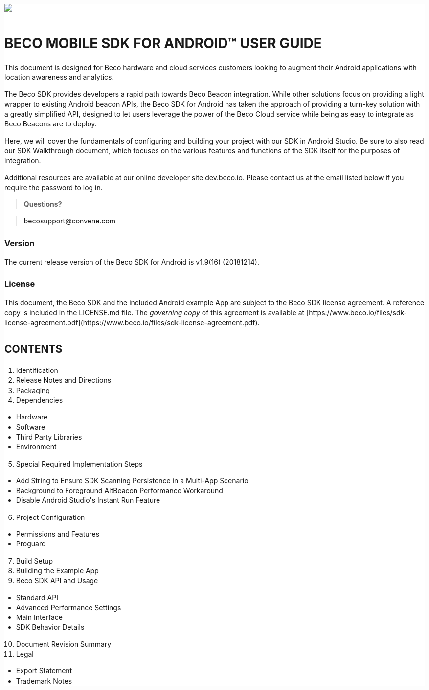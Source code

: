 ![](https://beco.io/wp-content/themes/beco.io/assets/img/beco_logoblue@2x.png)


# **BECO MOBILE SDK FOR ANDROID™ USER GUIDE**
This document is designed for Beco hardware and cloud services customers looking
to augment their Android applications with location awareness and analytics.

The Beco SDK provides developers a rapid path towards Beco Beacon integration.
While other solutions focus on providing a light wrapper to existing Android
beacon APIs, the Beco SDK for Android has taken the approach of providing a
turn-key solution with a greatly simplified API, designed to let users
leverage the power of the Beco Cloud service while being as easy to integrate
as Beco Beacons are to deploy.

Here, we will cover the fundamentals of configuring and building your project
with our SDK in Android Studio. Be sure to also read our SDK Walkthrough
document, which focuses on the various features and functions of the SDK
itself for the purposes of integration.

Additional resources are available at our online developer site [dev.beco.io](dev.beco.io). Please contact us at the email listed below if you require the password to log in.

>**Questions?**

>[becosupport@convene.com](becosupport@convene.com)

### Version
The current release version of the Beco SDK for Android is v1.9(16) (20181214).

### License
This document, the Beco SDK and the included Android example App are subject to
the Beco SDK license agreement. A reference copy is included in
the [LICENSE.md](./LICENSE.md) file. The *governing copy* of this agreement is available at [https://www.beco.io/files/sdk-license-agreement.pdf](https://www.beco.io/files/sdk-license-agreement.pdf).

## **CONTENTS**
1. Identification
2. Release Notes and Directions
3. Packaging
4. Dependencies
  * Hardware
  * Software
  * Third Party Libraries
  * Environment
5. Special Required Implementation Steps
  * Add String to Ensure SDK Scanning Persistence in a Multi-App Scenario
  * Background to Foreground AltBeacon Performance Workaround
  * Disable Android Studio's Instant Run Feature
6. Project Configuration
  * Permissions and Features
  * Proguard
7. Build Setup
8. Building the Example App
9. Beco SDK API and Usage
  * Standard API
  * Advanced Performance Settings
  * Main Interface
  * SDK Behavior Details
10. Document Revision Summary
11. Legal
  * Export Statement
  * Trademark Notes
